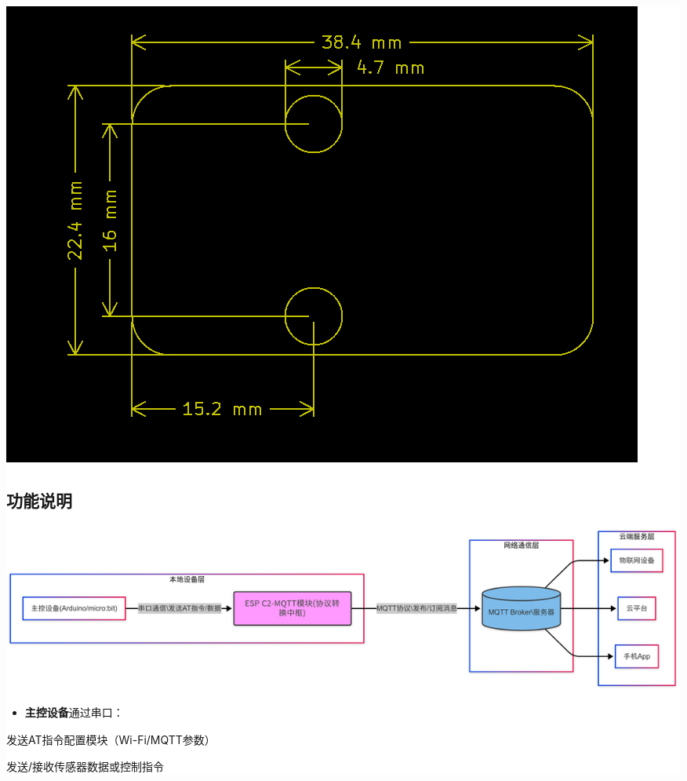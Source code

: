 ![尺寸图](picture/size.png)

## 功能说明

![mqtt_framework](picture/mqtt_framwork.jpg)

- **主控设备**通过串口：

发送AT指令配置模块（Wi-Fi/MQTT参数）

发送/接收传感器数据或控制指令
